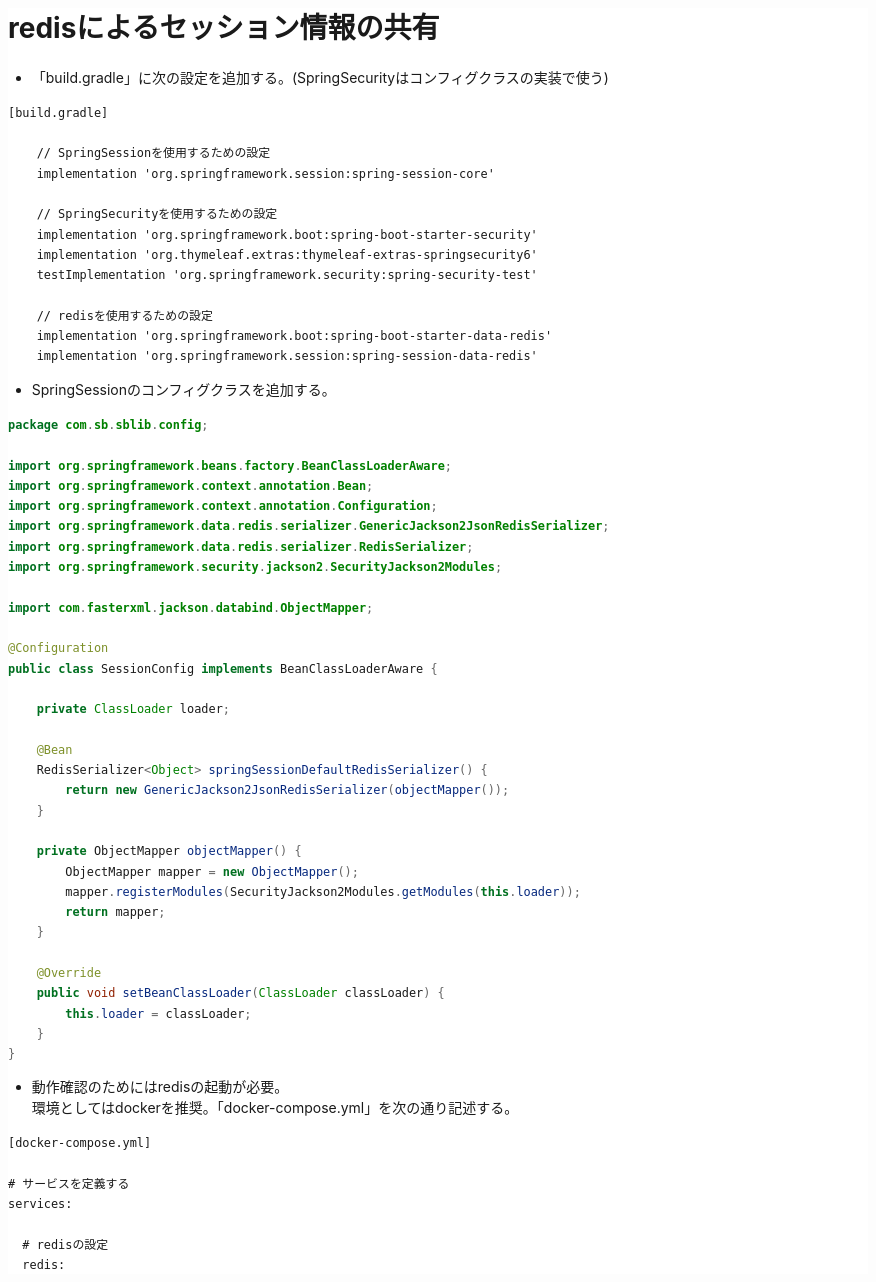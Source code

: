 # redisによるセッション情報の共有
- 「build.gradle」に次の設定を追加する。(SpringSecurityはコンフィグクラスの実装で使う)
```
[build.gradle]

	// SpringSessionを使用するための設定
	implementation 'org.springframework.session:spring-session-core'

	// SpringSecurityを使用するための設定
	implementation 'org.springframework.boot:spring-boot-starter-security'
	implementation 'org.thymeleaf.extras:thymeleaf-extras-springsecurity6'
	testImplementation 'org.springframework.security:spring-security-test'

	// redisを使用するための設定
	implementation 'org.springframework.boot:spring-boot-starter-data-redis'
	implementation 'org.springframework.session:spring-session-data-redis'
```
- SpringSessionのコンフィグクラスを追加する。
```java
package com.sb.sblib.config;

import org.springframework.beans.factory.BeanClassLoaderAware;
import org.springframework.context.annotation.Bean;
import org.springframework.context.annotation.Configuration;
import org.springframework.data.redis.serializer.GenericJackson2JsonRedisSerializer;
import org.springframework.data.redis.serializer.RedisSerializer;
import org.springframework.security.jackson2.SecurityJackson2Modules;

import com.fasterxml.jackson.databind.ObjectMapper;

@Configuration
public class SessionConfig implements BeanClassLoaderAware {

	private ClassLoader loader;

	@Bean
	RedisSerializer<Object> springSessionDefaultRedisSerializer() {
		return new GenericJackson2JsonRedisSerializer(objectMapper());
	}

	private ObjectMapper objectMapper() {
		ObjectMapper mapper = new ObjectMapper();
		mapper.registerModules(SecurityJackson2Modules.getModules(this.loader));
		return mapper;
	}

	@Override
	public void setBeanClassLoader(ClassLoader classLoader) {
		this.loader = classLoader;
	}
}
```
- 動作確認のためにはredisの起動が必要。  
環境としてはdockerを推奨。「docker-compose.yml」を次の通り記述する。
```docker
[docker-compose.yml]

# サービスを定義する
services:

  # redisの設定
  redis:

```